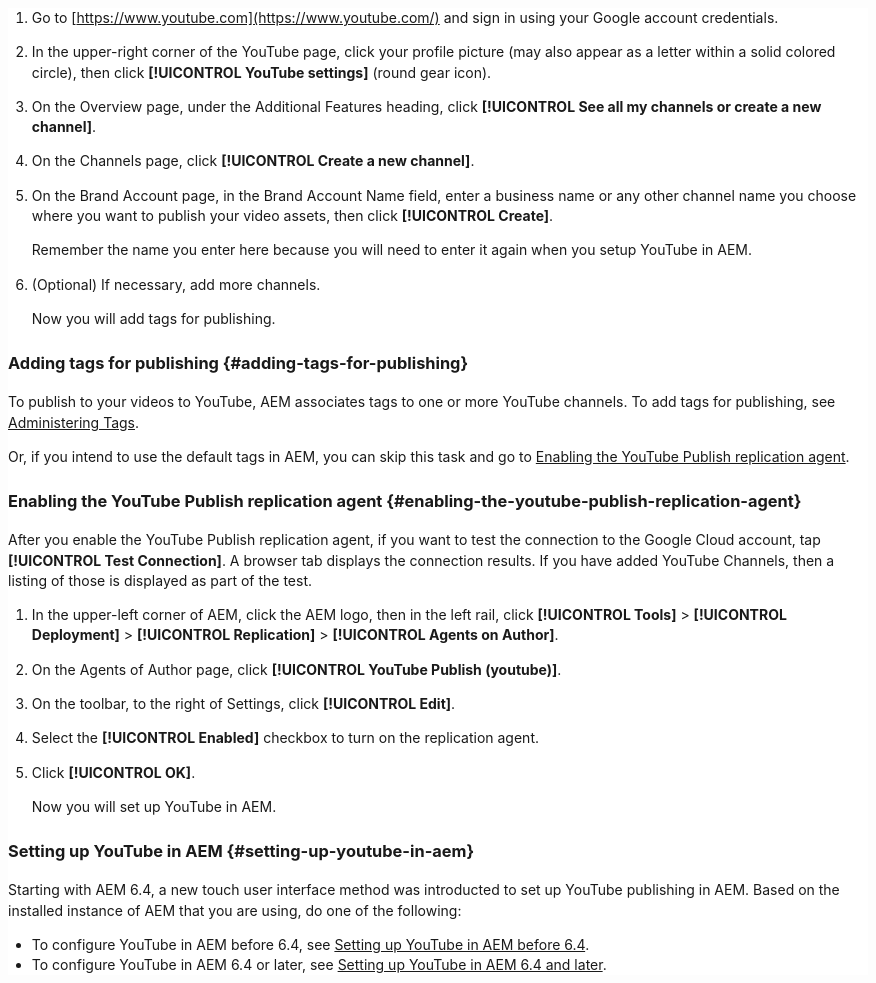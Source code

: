 1. Go to [https://www.youtube.com](https://www.youtube.com/) and sign in using your Google account credentials.
1. In the upper-right corner of the YouTube page, click your profile picture (may also appear as a letter within a solid colored circle), then click **[!UICONTROL YouTube settings]** (round gear icon).
1. On the Overview page, under the Additional Features heading, click **[!UICONTROL See all my channels or create a new channel]**.
1. On the Channels page, click **[!UICONTROL Create a new channel]**.
1. On the Brand Account page, in the Brand Account Name field, enter a business name or any other channel name you choose where you want to publish your video assets, then click **[!UICONTROL Create]**.

   Remember the name you enter here because you will need to enter it again when you setup YouTube in AEM.

1. (Optional) If necessary, add more channels.

   Now you will add tags for publishing.

### Adding tags for publishing {#adding-tags-for-publishing}

To publish to your videos to YouTube, AEM associates tags to one or more YouTube channels. To add tags for publishing, see [Administering Tags](/help/sites-administering/tags.md).

Or, if you intend to use the default tags in AEM, you can skip this task and go to [Enabling the YouTube Publish replication agent](#enabling-the-youtube-publish-replication-agent).

### Enabling the YouTube Publish replication agent {#enabling-the-youtube-publish-replication-agent}

After you enable the YouTube Publish replication agent, if you want to test the connection to the Google Cloud account, tap **[!UICONTROL Test Connection]**. A browser tab displays the connection results. If you have added YouTube Channels, then a listing of those is displayed as part of the test.

1. In the upper-left corner of AEM, click the AEM logo, then in the left rail, click **[!UICONTROL Tools]** &gt; **[!UICONTROL Deployment]** &gt; **[!UICONTROL Replication]** &gt; **[!UICONTROL Agents on Author]**.
1. On the Agents of Author page, click **[!UICONTROL YouTube Publish (youtube)]**.
1. On the toolbar, to the right of Settings, click **[!UICONTROL Edit]**.
1. Select the **[!UICONTROL Enabled]** checkbox to turn on the replication agent.
1. Click **[!UICONTROL OK]**.

   Now you will set up YouTube in AEM.

### Setting up YouTube in AEM {#setting-up-youtube-in-aem}

Starting with AEM 6.4, a new touch user interface method was introducted to set up YouTube publishing in AEM. Based on the installed instance of AEM that you are using, do one of the following:

* To configure YouTube in AEM before 6.4, see [Setting up YouTube in AEM before 6.4](/help/assets/video.md#setting-up-youtube-in-aem-before).
* To configure YouTube in AEM 6.4 or later, see [Setting up YouTube in AEM 6.4 and later](#setting-up-youtube-in-aem-and-later).
